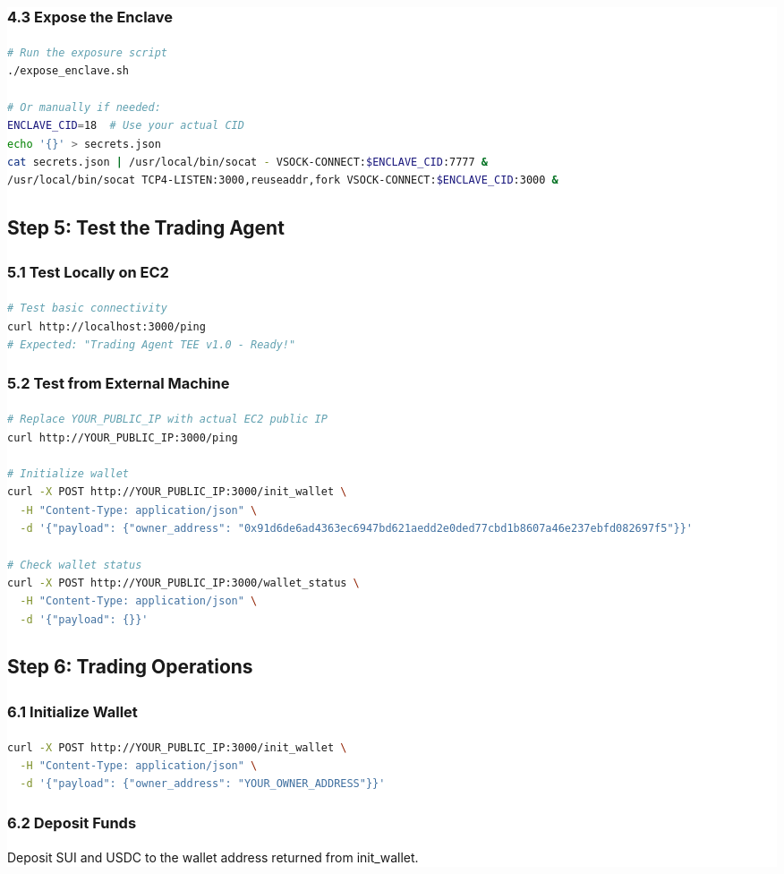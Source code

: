 ### 4.3 Expose the Enclave
```bash
# Run the exposure script
./expose_enclave.sh

# Or manually if needed:
ENCLAVE_CID=18  # Use your actual CID
echo '{}' > secrets.json
cat secrets.json | /usr/local/bin/socat - VSOCK-CONNECT:$ENCLAVE_CID:7777 &
/usr/local/bin/socat TCP4-LISTEN:3000,reuseaddr,fork VSOCK-CONNECT:$ENCLAVE_CID:3000 &
```

## Step 5: Test the Trading Agent

### 5.1 Test Locally on EC2
```bash
# Test basic connectivity
curl http://localhost:3000/ping
# Expected: "Trading Agent TEE v1.0 - Ready!"
```

### 5.2 Test from External Machine
```bash
# Replace YOUR_PUBLIC_IP with actual EC2 public IP
curl http://YOUR_PUBLIC_IP:3000/ping

# Initialize wallet
curl -X POST http://YOUR_PUBLIC_IP:3000/init_wallet \
  -H "Content-Type: application/json" \
  -d '{"payload": {"owner_address": "0x91d6de6ad4363ec6947bd621aedd2e0ded77cbd1b8607a46e237ebfd082697f5"}}'

# Check wallet status
curl -X POST http://YOUR_PUBLIC_IP:3000/wallet_status \
  -H "Content-Type: application/json" \
  -d '{"payload": {}}'
```

## Step 6: Trading Operations

### 6.1 Initialize Wallet
```bash
curl -X POST http://YOUR_PUBLIC_IP:3000/init_wallet \
  -H "Content-Type: application/json" \
  -d '{"payload": {"owner_address": "YOUR_OWNER_ADDRESS"}}'
```

### 6.2 Deposit Funds
Deposit SUI and USDC to the wallet address returned from init_wallet.
